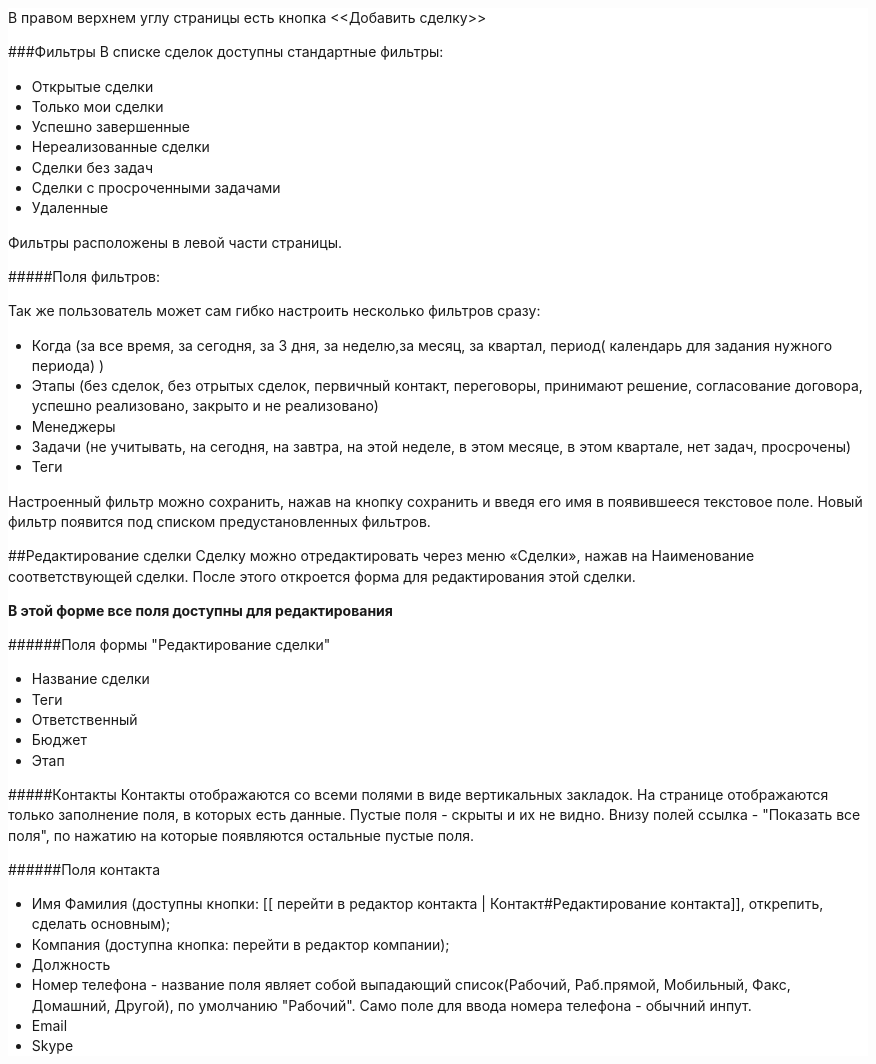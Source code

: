 В правом верхнем углу страницы есть кнопка <<Добавить сделку>>

###Фильтры
В списке сделок доступны стандартные фильтры:

* Открытые сделки
* Только мои сделки
* Успешно завершенные
* Нереализованные сделки
* Сделки без задач
* Сделки c просроченными задачами
* Удаленные

Фильтры расположены в левой части страницы.
 
#####Поля фильтров:

Так же пользователь может сам гибко настроить несколько фильтров сразу:
* Когда (за все время, за сегодня, за 3 дня, за неделю,за месяц, 
        за квартал, период( календарь для задания нужного периода) )
* Этапы (без сделок, без отрытых сделок, первичный контакт,
         переговоры, принимают решение, согласование договора,
         успешно реализовано,  закрыто и не реализовано) 
* Менеджеры
* Задачи (не учитывать, на сегодня, на завтра, на этой неделе, в этом месяце, 
          в этом квартале, нет задач, просрочены)
* Теги

Настроенный фильтр можно сохранить, нажав на кнопку сохранить и введя его имя в появившееся текстовое поле. Новый фильтр появится под списком предустановленных фильтров.

##Редактирование сделки
Сделку можно отредактировать через меню «Сделки», нажав на Наименование соответствующей сделки.
После этого откроется форма для редактирования этой сделки.

**В этой форме все поля доступны для редактирования**

######Поля формы "Редактирование сделки"
* Название сделки
* Теги
* Ответственный
* Бюджет
* Этап

#####Контакты
Контакты отображаются со всеми полями в виде вертикальных закладок.
На странице отображаются только заполнение поля, в которых есть данные. Пустые поля - скрыты и их не видно.
Внизу полей ссылка - "Показать все поля", по нажатию на которые появляются остальные пустые поля.

######Поля контакта
* Имя Фамилия (доступны кнопки: [[ перейти в редактор контакта | Контакт#Редактирование контакта]], открепить, сделать основным);
* Компания    (доступна кнопка: перейти в редактор компании);
* Должность   
* Номер телефона - название поля являет собой выпадающий список(Рабочий, Раб.прямой, Мобильный, Факс, Домашний, Другой), по умолчанию "Рабочий". Само поле для ввода номера телефона - обычний инпут. 
* Email
* Skype
